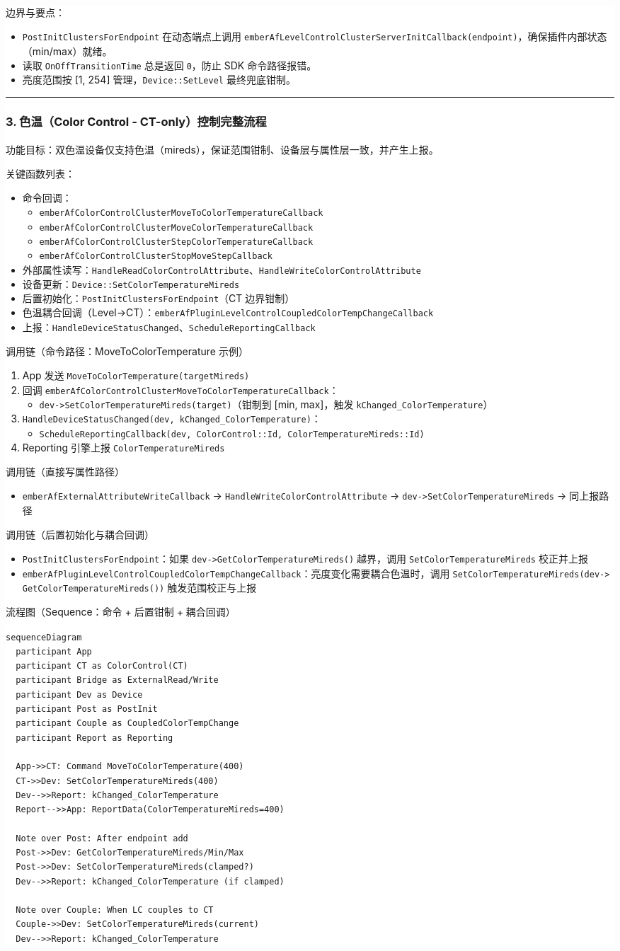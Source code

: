 边界与要点：
- `PostInitClustersForEndpoint` 在动态端点上调用 `emberAfLevelControlClusterServerInitCallback(endpoint)`，确保插件内部状态（min/max）就绪。
- 读取 `OnOffTransitionTime` 总是返回 `0`，防止 SDK 命令路径报错。
- 亮度范围按 [1, 254] 管理，`Device::SetLevel` 最终兜底钳制。

---

### 3. 色温（Color Control - CT-only）控制完整流程

功能目标：双色温设备仅支持色温（mireds），保证范围钳制、设备层与属性层一致，并产生上报。

关键函数列表：
- 命令回调：
  - `emberAfColorControlClusterMoveToColorTemperatureCallback`
  - `emberAfColorControlClusterMoveColorTemperatureCallback`
  - `emberAfColorControlClusterStepColorTemperatureCallback`
  - `emberAfColorControlClusterStopMoveStepCallback`
- 外部属性读写：`HandleReadColorControlAttribute`、`HandleWriteColorControlAttribute`
- 设备更新：`Device::SetColorTemperatureMireds`
- 后置初始化：`PostInitClustersForEndpoint`（CT 边界钳制）
- 色温耦合回调（Level→CT）：`emberAfPluginLevelControlCoupledColorTempChangeCallback`
- 上报：`HandleDeviceStatusChanged`、`ScheduleReportingCallback`

调用链（命令路径：MoveToColorTemperature 示例）
1) App 发送 `MoveToColorTemperature(targetMireds)`
2) 回调 `emberAfColorControlClusterMoveToColorTemperatureCallback`：
   - `dev->SetColorTemperatureMireds(target)`（钳制到 [min, max]，触发 `kChanged_ColorTemperature`）
3) `HandleDeviceStatusChanged(dev, kChanged_ColorTemperature)`：
   - `ScheduleReportingCallback(dev, ColorControl::Id, ColorTemperatureMireds::Id)`
4) Reporting 引擎上报 `ColorTemperatureMireds`

调用链（直接写属性路径）
- `emberAfExternalAttributeWriteCallback` → `HandleWriteColorControlAttribute` → `dev->SetColorTemperatureMireds` → 同上报路径

调用链（后置初始化与耦合回调）
- `PostInitClustersForEndpoint`：如果 `dev->GetColorTemperatureMireds()` 越界，调用 `SetColorTemperatureMireds` 校正并上报
- `emberAfPluginLevelControlCoupledColorTempChangeCallback`：亮度变化需要耦合色温时，调用 `SetColorTemperatureMireds(dev->GetColorTemperatureMireds())` 触发范围校正与上报

流程图（Sequence：命令 + 后置钳制 + 耦合回调）
```mermaid
sequenceDiagram
  participant App
  participant CT as ColorControl(CT)
  participant Bridge as ExternalRead/Write
  participant Dev as Device
  participant Post as PostInit
  participant Couple as CoupledColorTempChange
  participant Report as Reporting

  App->>CT: Command MoveToColorTemperature(400)
  CT->>Dev: SetColorTemperatureMireds(400)
  Dev-->>Report: kChanged_ColorTemperature
  Report-->>App: ReportData(ColorTemperatureMireds=400)

  Note over Post: After endpoint add
  Post->>Dev: GetColorTemperatureMireds/Min/Max
  Post->>Dev: SetColorTemperatureMireds(clamped?)
  Dev-->>Report: kChanged_ColorTemperature (if clamped)

  Note over Couple: When LC couples to CT
  Couple->>Dev: SetColorTemperatureMireds(current)
  Dev-->>Report: kChanged_ColorTemperature
```